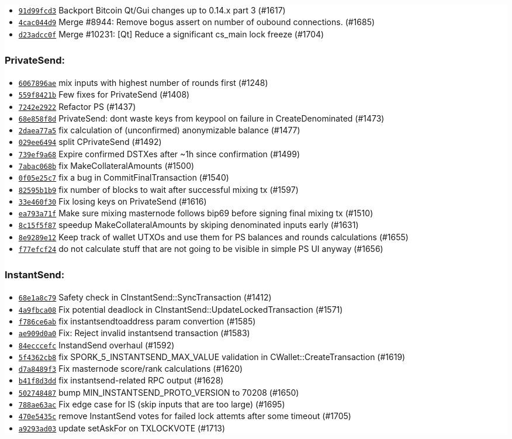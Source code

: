 - [`91d99fcd3`](https://github.com/VirtDexpay/VirtDex/commit/91d99fcd3) Backport Bitcoin Qt/Gui changes up to 0.14.x part 3 (#1617)
- [`4cac044d9`](https://github.com/VirtDexpay/VirtDex/commit/4cac044d9) Merge #8944: Remove bogus assert on number of oubound connections. (#1685)
- [`d23adcc0f`](https://github.com/VirtDexpay/VirtDex/commit/d23adcc0f) Merge #10231: [Qt] Reduce a significant cs_main lock freeze (#1704)

### PrivateSend:
- [`6067896ae`](https://github.com/VirtDexpay/VirtDex/commit/6067896ae) mix inputs with highest number of rounds first (#1248)
- [`559f8421b`](https://github.com/VirtDexpay/VirtDex/commit/559f8421b) Few fixes for PrivateSend (#1408)
- [`7242e2922`](https://github.com/VirtDexpay/VirtDex/commit/7242e2922) Refactor PS (#1437)
- [`68e858f8d`](https://github.com/VirtDexpay/VirtDex/commit/68e858f8d) PrivateSend: dont waste keys from keypool on failure in CreateDenominated (#1473)
- [`2daea77a5`](https://github.com/VirtDexpay/VirtDex/commit/2daea77a5) fix calculation of (unconfirmed) anonymizable balance (#1477)
- [`029ee6494`](https://github.com/VirtDexpay/VirtDex/commit/029ee6494) split CPrivateSend (#1492)
- [`739ef9a68`](https://github.com/VirtDexpay/VirtDex/commit/739ef9a68) Expire confirmed DSTXes after ~1h since confirmation (#1499)
- [`7abac068b`](https://github.com/VirtDexpay/VirtDex/commit/7abac068b) fix MakeCollateralAmounts (#1500)
- [`0f05e25c7`](https://github.com/VirtDexpay/VirtDex/commit/0f05e25c7) fix a bug in CommitFinalTransaction (#1540)
- [`82595b1b9`](https://github.com/VirtDexpay/VirtDex/commit/82595b1b9) fix number of blocks to wait after successful mixing tx (#1597)
- [`33e460f30`](https://github.com/VirtDexpay/VirtDex/commit/33e460f30) Fix losing keys on PrivateSend (#1616)
- [`ea793a71f`](https://github.com/VirtDexpay/VirtDex/commit/ea793a71f) Make sure mixing masternode follows bip69 before signing final mixing tx (#1510)
- [`8c15f5f87`](https://github.com/VirtDexpay/VirtDex/commit/8c15f5f87) speedup MakeCollateralAmounts by skiping denominated inputs early (#1631)
- [`8e9289e12`](https://github.com/VirtDexpay/VirtDex/commit/8e9289e12) Keep track of wallet UTXOs and use them for PS balances and rounds calculations (#1655)
- [`f77efcf24`](https://github.com/VirtDexpay/VirtDex/commit/f77efcf24) do not calculate stuff that are not going to be visible in simple PS UI anyway (#1656)

### InstantSend:
- [`68e1a8c79`](https://github.com/VirtDexpay/VirtDex/commit/68e1a8c79) Safety check in CInstantSend::SyncTransaction (#1412)
- [`4a9fbca08`](https://github.com/VirtDexpay/VirtDex/commit/4a9fbca08) Fix potential deadlock in CInstantSend::UpdateLockedTransaction (#1571)
- [`f786ce6ab`](https://github.com/VirtDexpay/VirtDex/commit/f786ce6ab) fix instantsendtoaddress param convertion (#1585)
- [`ae909d0a0`](https://github.com/VirtDexpay/VirtDex/commit/ae909d0a0) Fix: Reject invalid instantsend transaction (#1583)
- [`84ecccefc`](https://github.com/VirtDexpay/VirtDex/commit/84ecccefc) InstandSend overhaul (#1592)
- [`5f4362cb8`](https://github.com/VirtDexpay/VirtDex/commit/5f4362cb8) fix SPORK_5_INSTANTSEND_MAX_VALUE validation in CWallet::CreateTransaction (#1619)
- [`d7a8489f3`](https://github.com/VirtDexpay/VirtDex/commit/d7a8489f3) Fix masternode score/rank calculations (#1620)
- [`b41f8d3dd`](https://github.com/VirtDexpay/VirtDex/commit/b41f8d3dd) fix instantsend-related RPC output (#1628)
- [`502748487`](https://github.com/VirtDexpay/VirtDex/commit/502748487) bump MIN_INSTANTSEND_PROTO_VERSION to 70208 (#1650)
- [`788ae63ac`](https://github.com/VirtDexpay/VirtDex/commit/788ae63ac) Fix edge case for IS (skip inputs that are too large) (#1695)
- [`470e5435c`](https://github.com/VirtDexpay/VirtDex/commit/470e5435c) remove InstantSend votes for failed lock attemts after some timeout (#1705)
- [`a9293ad03`](https://github.com/VirtDexpay/VirtDex/commit/a9293ad03) update setAskFor on TXLOCKVOTE (#1713)